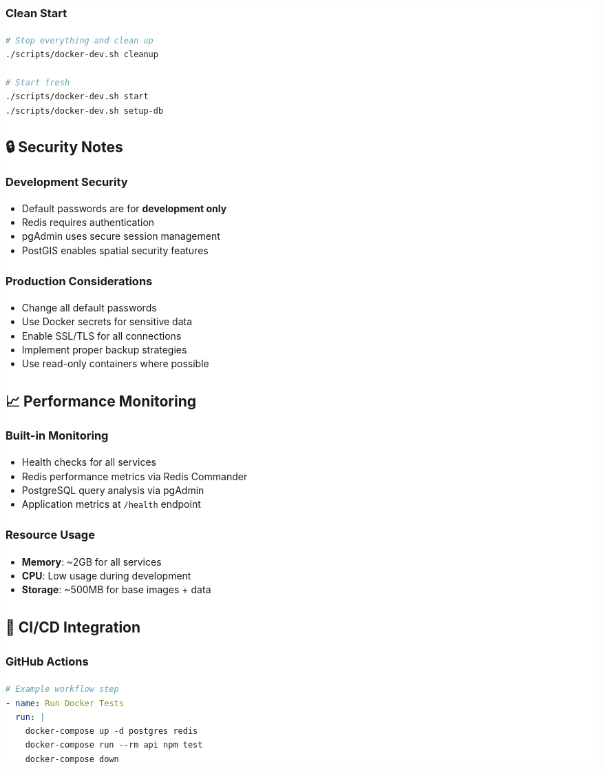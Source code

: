 ### **Clean Start**
```bash
# Stop everything and clean up
./scripts/docker-dev.sh cleanup

# Start fresh
./scripts/docker-dev.sh start
./scripts/docker-dev.sh setup-db
```

## 🔒 Security Notes

### **Development Security**
- Default passwords are for **development only**
- Redis requires authentication
- pgAdmin uses secure session management
- PostGIS enables spatial security features

### **Production Considerations**
- Change all default passwords
- Use Docker secrets for sensitive data
- Enable SSL/TLS for all connections
- Implement proper backup strategies
- Use read-only containers where possible

## 📈 Performance Monitoring

### **Built-in Monitoring**
- Health checks for all services
- Redis performance metrics via Redis Commander
- PostgreSQL query analysis via pgAdmin
- Application metrics at `/health` endpoint

### **Resource Usage**
- **Memory**: ~2GB for all services
- **CPU**: Low usage during development
- **Storage**: ~500MB for base images + data

## 🔄 CI/CD Integration

### **GitHub Actions**
```yaml
# Example workflow step
- name: Run Docker Tests
  run: |
    docker-compose up -d postgres redis
    docker-compose run --rm api npm test
    docker-compose down
```
